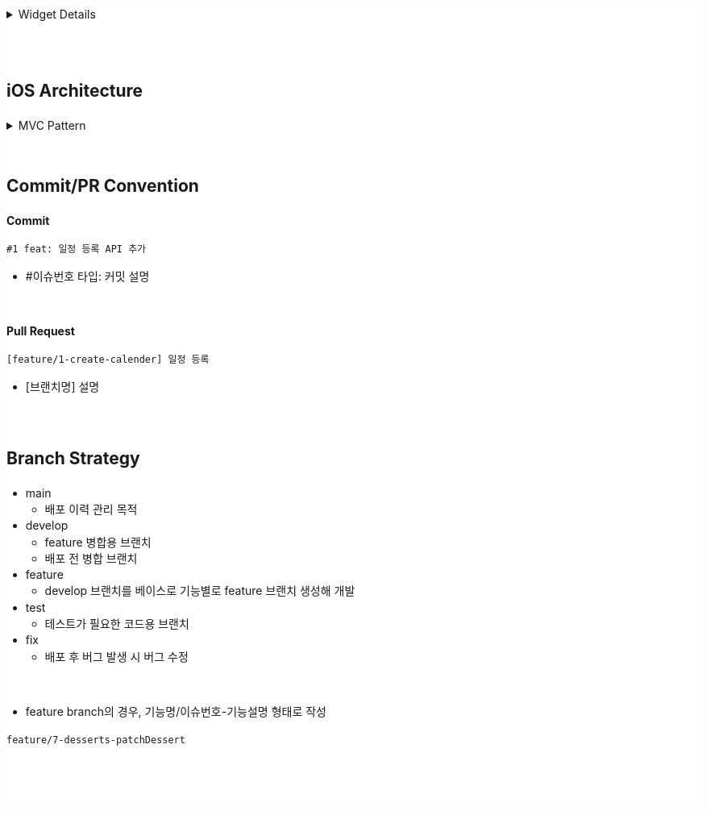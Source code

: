 <details><summary>Widget Details</summary></details>
<br><br>


## iOS Architecture 
<details><summary>MVC Pattern</summary></details>
<br>

## Commit/PR Convention
**Commit**
```
#1 feat: 일정 등록 API 추가
```
- #이슈번호 타입: 커밋 설명
<br>

**Pull Request**
```
[feature/1-create-calender] 일정 등록
```
- [브랜치명]  설명
<br>

## Branch Strategy
- main
    - 배포 이력 관리 목적
- develop
    - feature 병합용 브랜치
    - 배포 전 병합 브랜치
- feature
    - develop 브랜치를 베이스로 기능별로 feature 브랜치 생성해 개발
- test
    - 테스트가 필요한 코드용 브랜치
- fix
    - 배포 후 버그 발생 시 버그 수정 
<br>

- feature branch의 경우, 기능명/이슈번호-기능설명 형태로 작성
```md
feature/7-desserts-patchDessert
```
<br>

<br>
<br>
